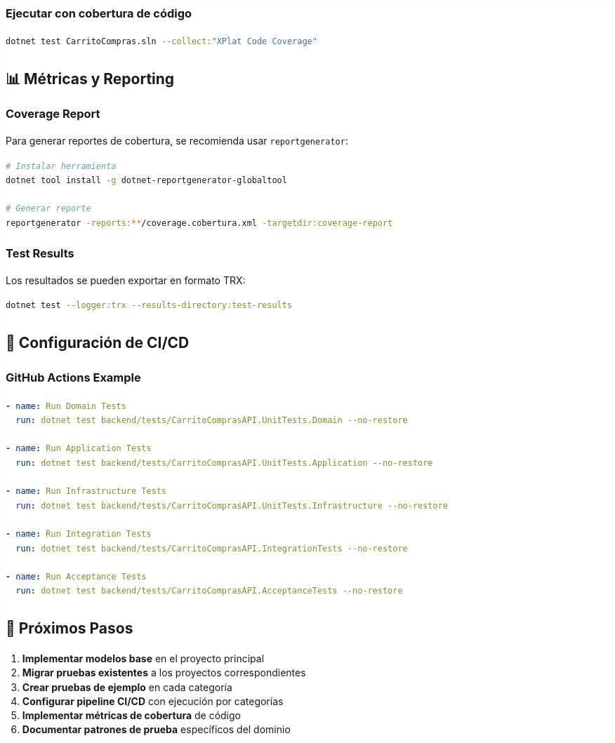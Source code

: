 ### Ejecutar con cobertura de código
```bash
dotnet test CarritoCompras.sln --collect:"XPlat Code Coverage"
```

## 📊 Métricas y Reporting

### Coverage Report
Para generar reportes de cobertura, se recomienda usar `reportgenerator`:

```bash
# Instalar herramienta
dotnet tool install -g dotnet-reportgenerator-globaltool

# Generar reporte
reportgenerator -reports:**/coverage.cobertura.xml -targetdir:coverage-report
```

### Test Results
Los resultados se pueden exportar en formato TRX:

```bash
dotnet test --logger:trx --results-directory:test-results
```

## 🔧 Configuración de CI/CD

### GitHub Actions Example
```yaml
- name: Run Domain Tests
  run: dotnet test backend/tests/CarritoComprasAPI.UnitTests.Domain --no-restore

- name: Run Application Tests
  run: dotnet test backend/tests/CarritoComprasAPI.UnitTests.Application --no-restore

- name: Run Infrastructure Tests
  run: dotnet test backend/tests/CarritoComprasAPI.UnitTests.Infrastructure --no-restore

- name: Run Integration Tests
  run: dotnet test backend/tests/CarritoComprasAPI.IntegrationTests --no-restore

- name: Run Acceptance Tests
  run: dotnet test backend/tests/CarritoComprasAPI.AcceptanceTests --no-restore
```

## 🎯 Próximos Pasos

1. **Implementar modelos base** en el proyecto principal
2. **Migrar pruebas existentes** a los proyectos correspondientes
3. **Crear pruebas de ejemplo** en cada categoría
4. **Configurar pipeline CI/CD** con ejecución por categorías
5. **Implementar métricas de cobertura** de código
6. **Documentar patrones de prueba** específicos del dominio
